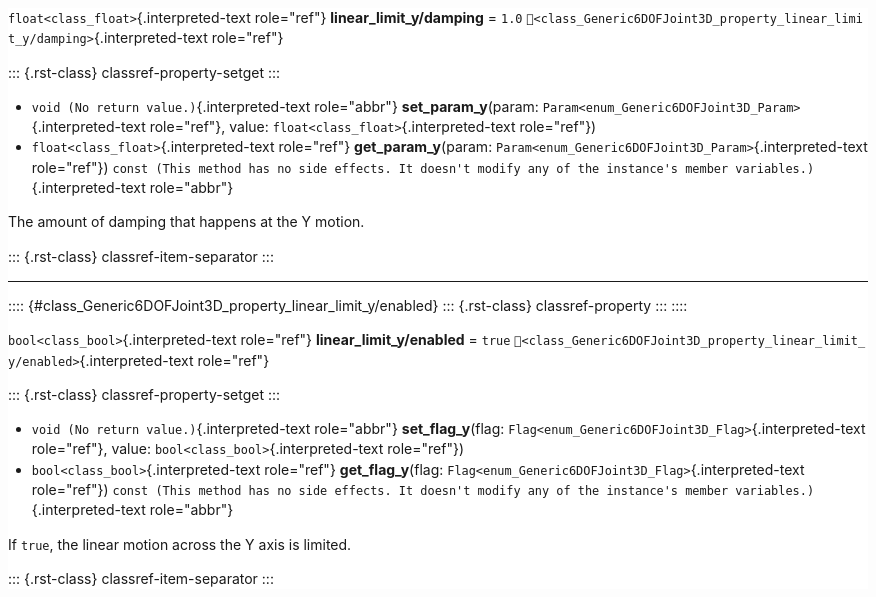 `float<class_float>`{.interpreted-text role="ref"}
**linear_limit_y/damping** = `1.0`
`🔗<class_Generic6DOFJoint3D_property_linear_limit_y/damping>`{.interpreted-text
role="ref"}

::: {.rst-class}
classref-property-setget
:::

- `void (No return value.)`{.interpreted-text role="abbr"}
  **set_param_y**(param:
  `Param<enum_Generic6DOFJoint3D_Param>`{.interpreted-text role="ref"},
  value: `float<class_float>`{.interpreted-text role="ref"})
- `float<class_float>`{.interpreted-text role="ref"}
  **get_param_y**(param:
  `Param<enum_Generic6DOFJoint3D_Param>`{.interpreted-text role="ref"})
  `const (This method has no side effects. It doesn't modify any of the instance's member variables.)`{.interpreted-text
  role="abbr"}

The amount of damping that happens at the Y motion.

::: {.rst-class}
classref-item-separator
:::

------------------------------------------------------------------------

:::: {#class_Generic6DOFJoint3D_property_linear_limit_y/enabled}
::: {.rst-class}
classref-property
:::
::::

`bool<class_bool>`{.interpreted-text role="ref"}
**linear_limit_y/enabled** = `true`
`🔗<class_Generic6DOFJoint3D_property_linear_limit_y/enabled>`{.interpreted-text
role="ref"}

::: {.rst-class}
classref-property-setget
:::

- `void (No return value.)`{.interpreted-text role="abbr"}
  **set_flag_y**(flag:
  `Flag<enum_Generic6DOFJoint3D_Flag>`{.interpreted-text role="ref"},
  value: `bool<class_bool>`{.interpreted-text role="ref"})
- `bool<class_bool>`{.interpreted-text role="ref"} **get_flag_y**(flag:
  `Flag<enum_Generic6DOFJoint3D_Flag>`{.interpreted-text role="ref"})
  `const (This method has no side effects. It doesn't modify any of the instance's member variables.)`{.interpreted-text
  role="abbr"}

If `true`, the linear motion across the Y axis is limited.

::: {.rst-class}
classref-item-separator
:::

